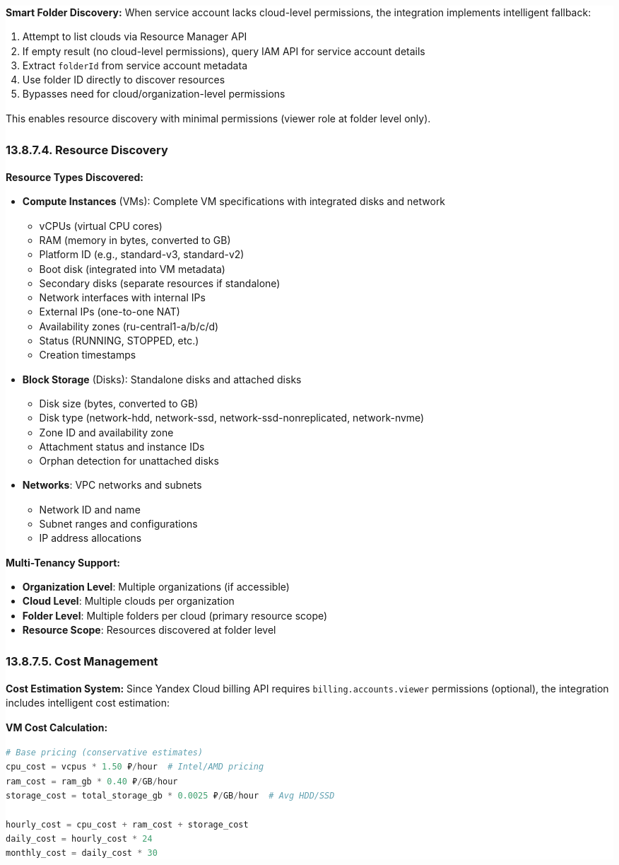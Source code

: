**Smart Folder Discovery:**
When service account lacks cloud-level permissions, the integration implements intelligent fallback:
1. Attempt to list clouds via Resource Manager API
2. If empty result (no cloud-level permissions), query IAM API for service account details
3. Extract `folderId` from service account metadata
4. Use folder ID directly to discover resources
5. Bypasses need for cloud/organization-level permissions

This enables resource discovery with minimal permissions (viewer role at folder level only).

### 13.8.7.4. Resource Discovery

**Resource Types Discovered:**
- **Compute Instances** (VMs): Complete VM specifications with integrated disks and network
  - vCPUs (virtual CPU cores)
  - RAM (memory in bytes, converted to GB)
  - Platform ID (e.g., standard-v3, standard-v2)
  - Boot disk (integrated into VM metadata)
  - Secondary disks (separate resources if standalone)
  - Network interfaces with internal IPs
  - External IPs (one-to-one NAT)
  - Availability zones (ru-central1-a/b/c/d)
  - Status (RUNNING, STOPPED, etc.)
  - Creation timestamps

- **Block Storage** (Disks): Standalone disks and attached disks
  - Disk size (bytes, converted to GB)
  - Disk type (network-hdd, network-ssd, network-ssd-nonreplicated, network-nvme)
  - Zone ID and availability zone
  - Attachment status and instance IDs
  - Orphan detection for unattached disks

- **Networks**: VPC networks and subnets
  - Network ID and name
  - Subnet ranges and configurations
  - IP address allocations

**Multi-Tenancy Support:**
- **Organization Level**: Multiple organizations (if accessible)
- **Cloud Level**: Multiple clouds per organization
- **Folder Level**: Multiple folders per cloud (primary resource scope)
- **Resource Scope**: Resources discovered at folder level

### 13.8.7.5. Cost Management

**Cost Estimation System:**
Since Yandex Cloud billing API requires `billing.accounts.viewer` permissions (optional), the integration includes intelligent cost estimation:

**VM Cost Calculation:**
```python
# Base pricing (conservative estimates)
cpu_cost = vcpus * 1.50 ₽/hour  # Intel/AMD pricing
ram_cost = ram_gb * 0.40 ₽/GB/hour
storage_cost = total_storage_gb * 0.0025 ₽/GB/hour  # Avg HDD/SSD

hourly_cost = cpu_cost + ram_cost + storage_cost
daily_cost = hourly_cost * 24
monthly_cost = daily_cost * 30
```
